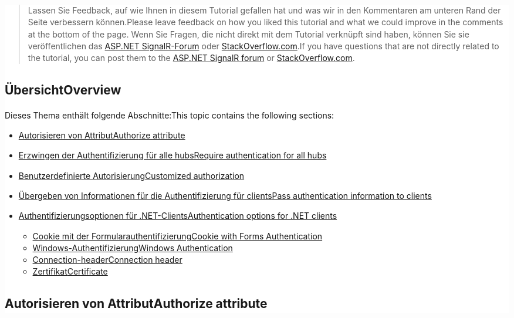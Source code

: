 > <span data-ttu-id="5eeee-114">Lassen Sie Feedback, auf wie Ihnen in diesem Tutorial gefallen hat und was wir in den Kommentaren am unteren Rand der Seite verbessern können.</span><span class="sxs-lookup"><span data-stu-id="5eeee-114">Please leave feedback on how you liked this tutorial and what we could improve in the comments at the bottom of the page.</span></span> <span data-ttu-id="5eeee-115">Wenn Sie Fragen, die nicht direkt mit dem Tutorial verknüpft sind haben, können Sie sie veröffentlichen das [ASP.NET SignalR-Forum](https://forums.asp.net/1254.aspx/1?ASP+NET+SignalR) oder [StackOverflow.com](http://stackoverflow.com/).</span><span class="sxs-lookup"><span data-stu-id="5eeee-115">If you have questions that are not directly related to the tutorial, you can post them to the [ASP.NET SignalR forum](https://forums.asp.net/1254.aspx/1?ASP+NET+SignalR) or [StackOverflow.com](http://stackoverflow.com/).</span></span>


## <a name="overview"></a><span data-ttu-id="5eeee-116">Übersicht</span><span class="sxs-lookup"><span data-stu-id="5eeee-116">Overview</span></span>

<span data-ttu-id="5eeee-117">Dieses Thema enthält folgende Abschnitte:</span><span class="sxs-lookup"><span data-stu-id="5eeee-117">This topic contains the following sections:</span></span>

- [<span data-ttu-id="5eeee-118">Autorisieren von Attribut</span><span class="sxs-lookup"><span data-stu-id="5eeee-118">Authorize attribute</span></span>](#authorizeattribute)
- [<span data-ttu-id="5eeee-119">Erzwingen der Authentifizierung für alle hubs</span><span class="sxs-lookup"><span data-stu-id="5eeee-119">Require authentication for all hubs</span></span>](#requireauth)
- [<span data-ttu-id="5eeee-120">Benutzerdefinierte Autorisierung</span><span class="sxs-lookup"><span data-stu-id="5eeee-120">Customized authorization</span></span>](#custom)
- [<span data-ttu-id="5eeee-121">Übergeben von Informationen für die Authentifizierung für clients</span><span class="sxs-lookup"><span data-stu-id="5eeee-121">Pass authentication information to clients</span></span>](#passauth)
- [<span data-ttu-id="5eeee-122">Authentifizierungsoptionen für .NET-Clients</span><span class="sxs-lookup"><span data-stu-id="5eeee-122">Authentication options for .NET clients</span></span>](#authoptions)

    - [<span data-ttu-id="5eeee-123">Cookie mit der Formularauthentifizierung</span><span class="sxs-lookup"><span data-stu-id="5eeee-123">Cookie with Forms Authentication</span></span>](#cookie)
    - [<span data-ttu-id="5eeee-124">Windows-Authentifizierung</span><span class="sxs-lookup"><span data-stu-id="5eeee-124">Windows Authentication</span></span>](#windows)
    - [<span data-ttu-id="5eeee-125">Connection-header</span><span class="sxs-lookup"><span data-stu-id="5eeee-125">Connection header</span></span>](#header)
    - [<span data-ttu-id="5eeee-126">Zertifikat</span><span class="sxs-lookup"><span data-stu-id="5eeee-126">Certificate</span></span>](#certificate)

<a id="authorizeattribute"></a>

## <a name="authorize-attribute"></a><span data-ttu-id="5eeee-127">Autorisieren von Attribut</span><span class="sxs-lookup"><span data-stu-id="5eeee-127">Authorize attribute</span></span>
